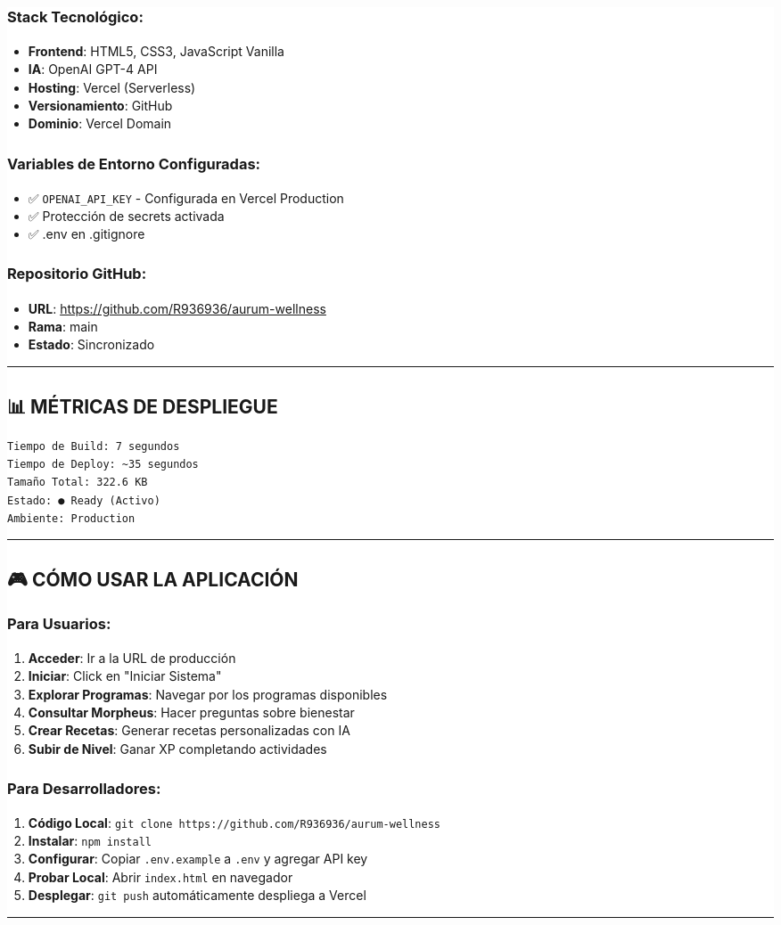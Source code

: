 ### Stack Tecnológico:
- **Frontend**: HTML5, CSS3, JavaScript Vanilla
- **IA**: OpenAI GPT-4 API
- **Hosting**: Vercel (Serverless)
- **Versionamiento**: GitHub
- **Dominio**: Vercel Domain

### Variables de Entorno Configuradas:
- ✅ `OPENAI_API_KEY` - Configurada en Vercel Production
- ✅ Protección de secrets activada
- ✅ .env en .gitignore

### Repositorio GitHub:
- **URL**: https://github.com/R936936/aurum-wellness
- **Rama**: main
- **Estado**: Sincronizado

---

## 📊 MÉTRICAS DE DESPLIEGUE

```
Tiempo de Build: 7 segundos
Tiempo de Deploy: ~35 segundos
Tamaño Total: 322.6 KB
Estado: ● Ready (Activo)
Ambiente: Production
```

---

## 🎮 CÓMO USAR LA APLICACIÓN

### Para Usuarios:
1. **Acceder**: Ir a la URL de producción
2. **Iniciar**: Click en "Iniciar Sistema"
3. **Explorar Programas**: Navegar por los programas disponibles
4. **Consultar Morpheus**: Hacer preguntas sobre bienestar
5. **Crear Recetas**: Generar recetas personalizadas con IA
6. **Subir de Nivel**: Ganar XP completando actividades

### Para Desarrolladores:
1. **Código Local**: `git clone https://github.com/R936936/aurum-wellness`
2. **Instalar**: `npm install`
3. **Configurar**: Copiar `.env.example` a `.env` y agregar API key
4. **Probar Local**: Abrir `index.html` en navegador
5. **Desplegar**: `git push` automáticamente despliega a Vercel

---

